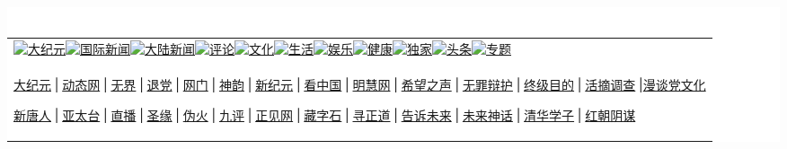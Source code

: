 <a name="1" id="1" target="_blank">&nbsp;</a> <span id="1">&nbsp;</span><table border="0"><tr><td colspan="2" VALIGN=TOP><a href="https://github.com/qgueh2747/djy/blob/master/gb/nf1351518.md#1"><img src="https://raw.githubusercontent.com/qgueh2747/www/master/t/djy/1.jpg" title="大纪元"></a><a href="https://github.com/qgueh2747/djy/blob/master/gb/n24hr.md#1"><img src="https://raw.githubusercontent.com/qgueh2747/www/master/t/djy/3.jpg" title="国际新闻"></a><a href="https://github.com/qgueh2747/djy/blob/master/gb/nf1351518.md#1"><img src="https://raw.githubusercontent.com/qgueh2747/www/master/t/djy/4.jpg" title="大陆新闻"></a><a href="https://github.com/qgueh2747/djy/blob/master/gb/news392.md#1"><img src="https://raw.githubusercontent.com/qgueh2747/www/master/t/djy/5.jpg" title="评论"></a><a href="https://github.com/qgueh2747/djy/blob/master/gb/news2007.md#1"><img src="https://raw.githubusercontent.com/qgueh2747/www/master/t/djy/6.jpg" title="文化"></a><a href="https://github.com/qgueh2747/djy/blob/master/gb/news2008.md#1"><img src="https://raw.githubusercontent.com/qgueh2747/www/master/t/djy/7.jpg" title="生活"></a><a href="https://github.com/qgueh2747/djy/blob/master/gb/ncyule.md#1"><img src="https://raw.githubusercontent.com/qgueh2747/www/master/t/djy/8.jpg" title="娱乐"></a><a href="https://github.com/qgueh2747/djy/blob/master/gb/nsc1002.md#1"><img src="https://raw.githubusercontent.com/qgueh2747/www/master/t/djy/9.jpg" title="健康"><a href="https://github.com/qgueh2747/djy/blob/master/gb/nf6092.md#1"><img src="https://raw.githubusercontent.com/qgueh2747/www/master/t/djy/10a.jpg" title="独家"></a><a href="https://github.com/qgueh2747/djy/blob/master/gb/nf4514.md#1"><img src="https://raw.githubusercontent.com/qgueh2747/www/master/t/djy/11.jpg" title="头条"></a><a href="https://github.com/qgueh2747/djy/blob/master/gb/zt.md#1"><img src="https://raw.githubusercontent.com/qgueh2747/www/master/t/djy/13.jpg" title="专题"></a></td></tr><tr><td colspan="2" VALIGN=TOP><p><a href="https://tt6.jugd53.ml/qlyagjqe/b7b" target="_blank">大纪元</a> | <a href="https://tt6.jugd53.ml/qlyagjqe/b513c" target="_blank">动态网</a> | <a href="https://tt6.jugd53.ml/qlyagjqe/d12j" target="_blank">无界</a> | <a href="https://tt6.jugd53.ml/qlyagjqe/q8x" target="_blank">退党</a> | <a href="https://git.io/fjHpT" target="_blank">网门</a> | <a href="https://tt6.jugd53.ml/qlyagjqe/k4o" target="_blank">神韵</a> | <a href="https://git.io/fjHpI" target="_blank">新纪元</a> | <a href="https://tt6.jugd53.ml/qlyagjqe/d11x" target="_blank">看中国</a> | <a href="https://tt6.jugd53.ml/qlyagjqe/g3k" target="_blank">明慧网</a> | <a href="https://tt6.jugd53.ml/qlyagjqe/r9x" target="_blank">希望之声</a> | <a href="https://gitlab.com/szzdlab/w1/raw/master/5Vu3_XS2V.mp4" target="_blank">无罪辩护</a> |  <a href="https://gitlab.com/szzdlab/w5/raw/master/zjmd1_19.mp4" target="_blank">终级目的</a> | <a href="https://gitlab.com/szzdlab/w5/raw/master/5N.8.mp4" target="_blank">活摘调查</a > |<a href="https://gitlab.com/szzdlab/w5/raw/master/mtdwh.mp4" target="_blank">漫谈党文化</a ></p><p> <a href="https://tt6.jugd53.ml/qlyagjqe/s5r" target="_blank">新唐人</a> | <a href="https://git.io/JervF" target="_blank">亚太台</a> | <a href="https://git.io/fjHpG" target="_blank">直播</a> | <a href="https://tt6.jugd53.ml/qlyagjqe/n12d" target="_blank">圣缘</a> | <a href="https://gitlab.com/szzdlab/v/raw/master/v/2014-1-7/zfzx.mp4" target="_blank">伪火</a > | <a href="https://gitlab.com/szzdlab/w3/raw/master/9p.mp4" target="_blank">九评</a> | <a href="https://tt6.jugd53.ml/qlyagjqe/w10y" target="_blank">正见网</a> | <a href="https://gitlab.com/szzdlab/w2/raw/master/3t/TdowhauWx9WiM.mp4" target="_blank">藏字石</a> | <a href="https://gitlab.com/szzdlab/w5/raw/master/szt.mp4" target="_blank">寻正道</a> | <a href="https://gitlab.com/szzdlab/w5/raw/master/wm.mp4" target="_blank">告诉未来</a > |  <a href="https://gitlab.com/szzdlab/w5/raw/master/wl.mp4" target="_blank">未来神话</a> | <a href="https://gitlab.com/szzdlab/w3/raw/master/qh.mp4" target="_blank">清华学子</a> | <a href="https://gitlab.com/szzdlab/v/raw/master/v/2013-10-28/hongchaoyinmou-hi.mp4" target="_blank">红朝阴谋</a >